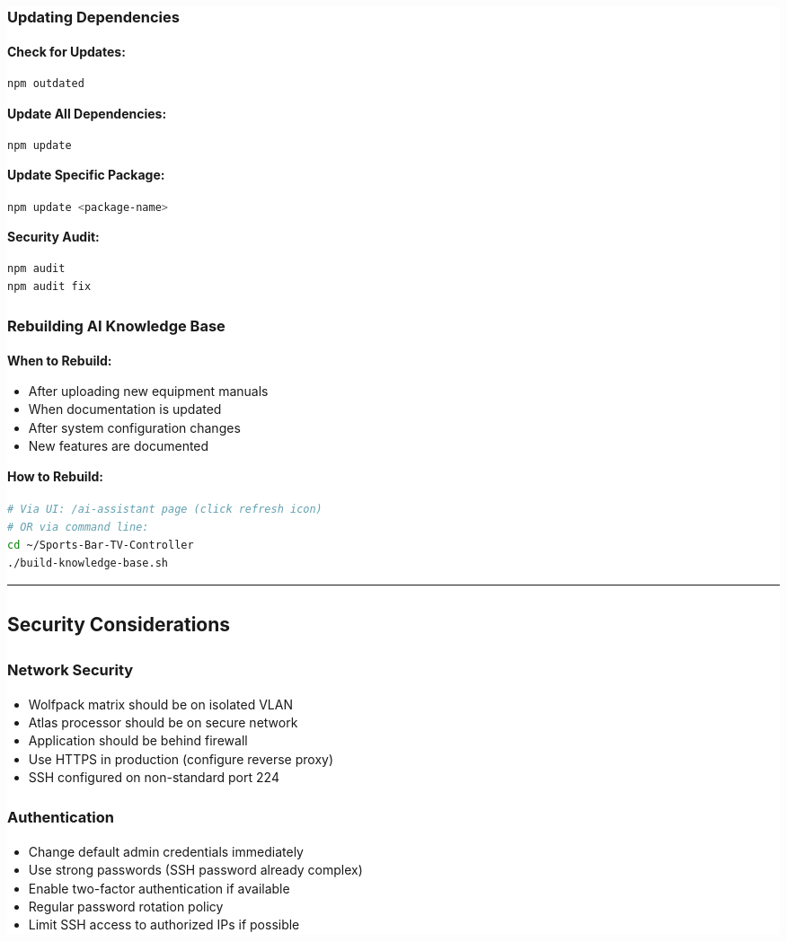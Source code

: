 ### Updating Dependencies

**Check for Updates:**
```bash
npm outdated
```

**Update All Dependencies:**
```bash
npm update
```

**Update Specific Package:**
```bash
npm update <package-name>
```

**Security Audit:**
```bash
npm audit
npm audit fix
```

### Rebuilding AI Knowledge Base

**When to Rebuild:**
- After uploading new equipment manuals
- When documentation is updated
- After system configuration changes
- New features are documented

**How to Rebuild:**
```bash
# Via UI: /ai-assistant page (click refresh icon)
# OR via command line:
cd ~/Sports-Bar-TV-Controller
./build-knowledge-base.sh
```

---

## Security Considerations

### Network Security
- Wolfpack matrix should be on isolated VLAN
- Atlas processor should be on secure network
- Application should be behind firewall
- Use HTTPS in production (configure reverse proxy)
- SSH configured on non-standard port 224

### Authentication
- Change default admin credentials immediately
- Use strong passwords (SSH password already complex)
- Enable two-factor authentication if available
- Regular password rotation policy
- Limit SSH access to authorized IPs if possible
